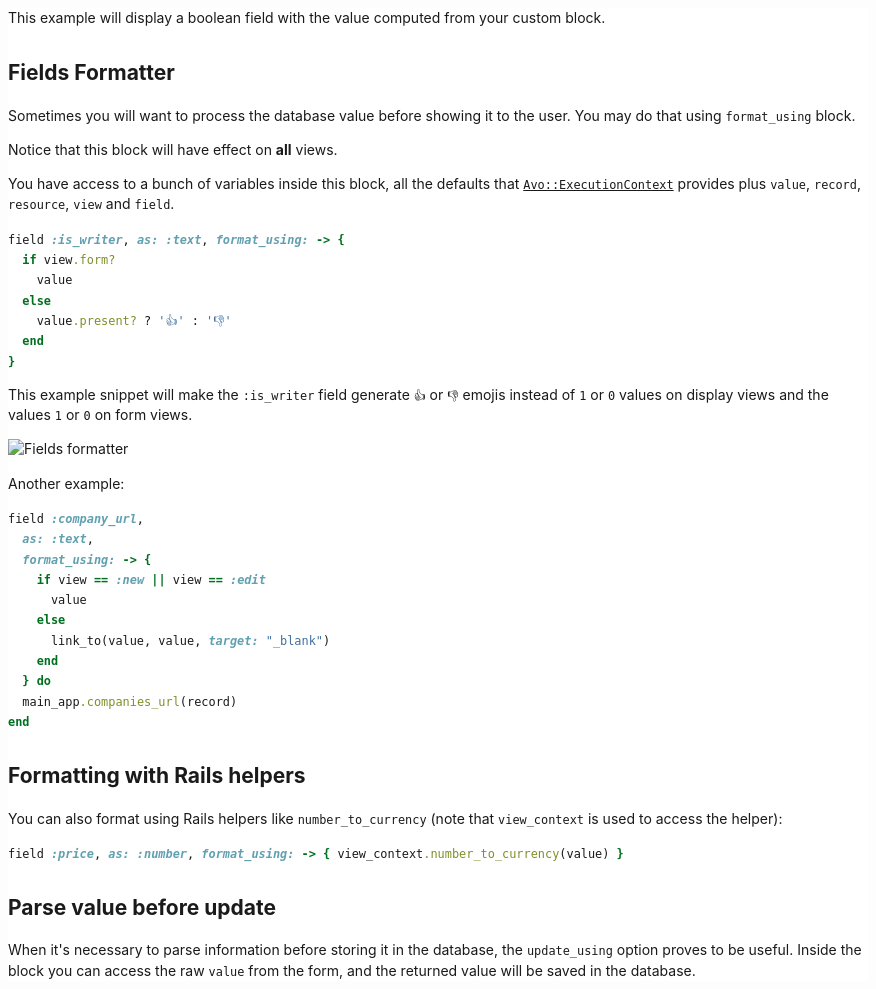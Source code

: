 This example will display a boolean field with the value computed from your custom block.

## Fields Formatter

Sometimes you will want to process the database value before showing it to the user. You may do that using `format_using` block.

Notice that this block will have effect on **all** views.

You have access to a bunch of variables inside this block, all the defaults that [`Avo::ExecutionContext`](./execution-context.html) provides plus `value`, `record`, `resource`, `view` and `field`.

```ruby
field :is_writer, as: :text, format_using: -> {
  if view.form?
    value
  else
    value.present? ? '👍' : '👎'
  end
}
```

This example snippet will make the `:is_writer` field generate `👍` or `👎` emojis instead of `1` or `0` values on display views and the values `1` or `0` on form views.

<Image src="/assets/img/fields-reference/fields-formatter.png" width="943" height="156" alt="Fields formatter" />

Another example:

```ruby
field :company_url,
  as: :text,
  format_using: -> {
    if view == :new || view == :edit
      value
    else
      link_to(value, value, target: "_blank")
    end
  } do
  main_app.companies_url(record)
end
```

## Formatting with Rails helpers

You can also format using Rails helpers like `number_to_currency` (note that `view_context` is used to access the helper):

```ruby
field :price, as: :number, format_using: -> { view_context.number_to_currency(value) }
```

## Parse value before update
When it's necessary to parse information before storing it in the database, the `update_using` option proves to be useful. Inside the block you can access the raw `value` from the form, and the returned value will be saved in the database.
